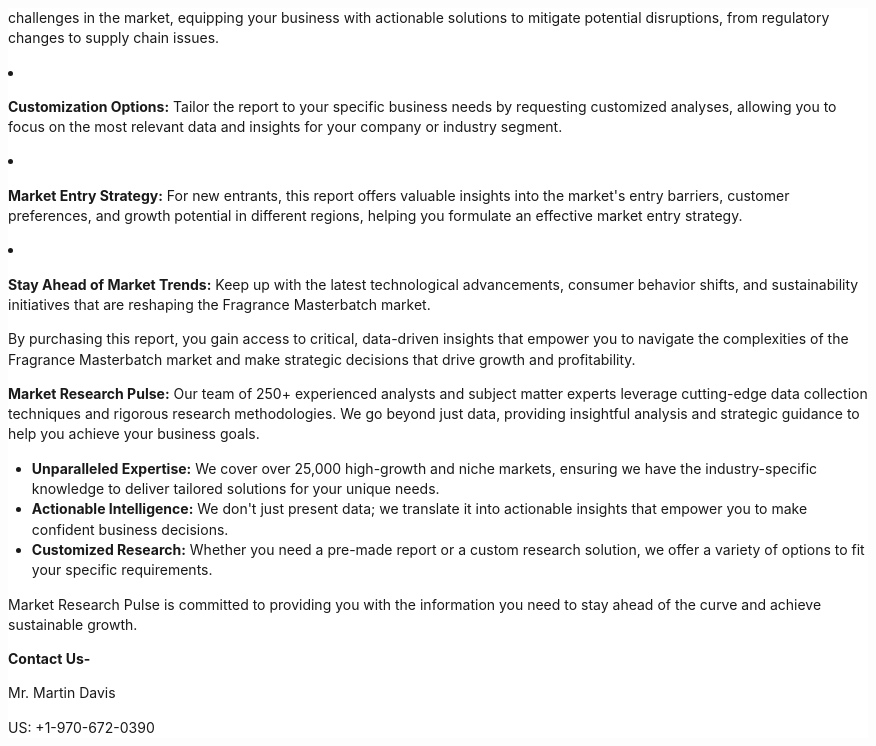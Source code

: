 challenges in the market, equipping your business with actionable solutions to mitigate potential disruptions, from regulatory changes to supply chain issues.</p></li><li><p><strong>Customization Options:</strong> Tailor the report to your specific business needs by requesting customized analyses, allowing you to focus on the most relevant data and insights for your company or industry segment.</p></li><li><p><strong>Market Entry Strategy:</strong> For new entrants, this report offers valuable insights into the market's entry barriers, customer preferences, and growth potential in different regions, helping you formulate an effective market entry strategy.</p></li><li><p><strong>Stay Ahead of Market Trends:</strong> Keep up with the latest technological advancements, consumer behavior shifts, and sustainability initiatives that are reshaping the Fragrance Masterbatch market.</p></li></ol><p>By purchasing this report, you gain access to critical, data-driven insights that empower you to navigate the complexities of the Fragrance Masterbatch market and make strategic decisions that drive growth and profitability.</p><p><strong>Market Research Pulse:</strong>&nbsp;Our team of 250+ experienced analysts and subject matter experts leverage cutting-edge data collection techniques and rigorous research methodologies. We go beyond just data, providing insightful analysis and strategic guidance to help you achieve your business goals.</p><ul><li><strong>Unparalleled Expertise:</strong>&nbsp;We cover over 25,000 high-growth and niche markets, ensuring we have the industry-specific knowledge to deliver tailored solutions for your unique needs.</li><li><strong>Actionable Intelligence:</strong>&nbsp;We don't just present data; we translate it into actionable insights that empower you to make confident business decisions.</li><li><strong>Customized Research:</strong>&nbsp;Whether you need a pre-made report or a custom research solution, we offer a variety of options to fit your specific requirements.</li></ul><p>Market Research Pulse is committed to providing you with the information you need to stay ahead of the curve and achieve sustainable growth.</p><p><strong>Contact Us-</strong></p><p>Mr. Martin Davis</p><p>US: +1-970-672-0390</p>
